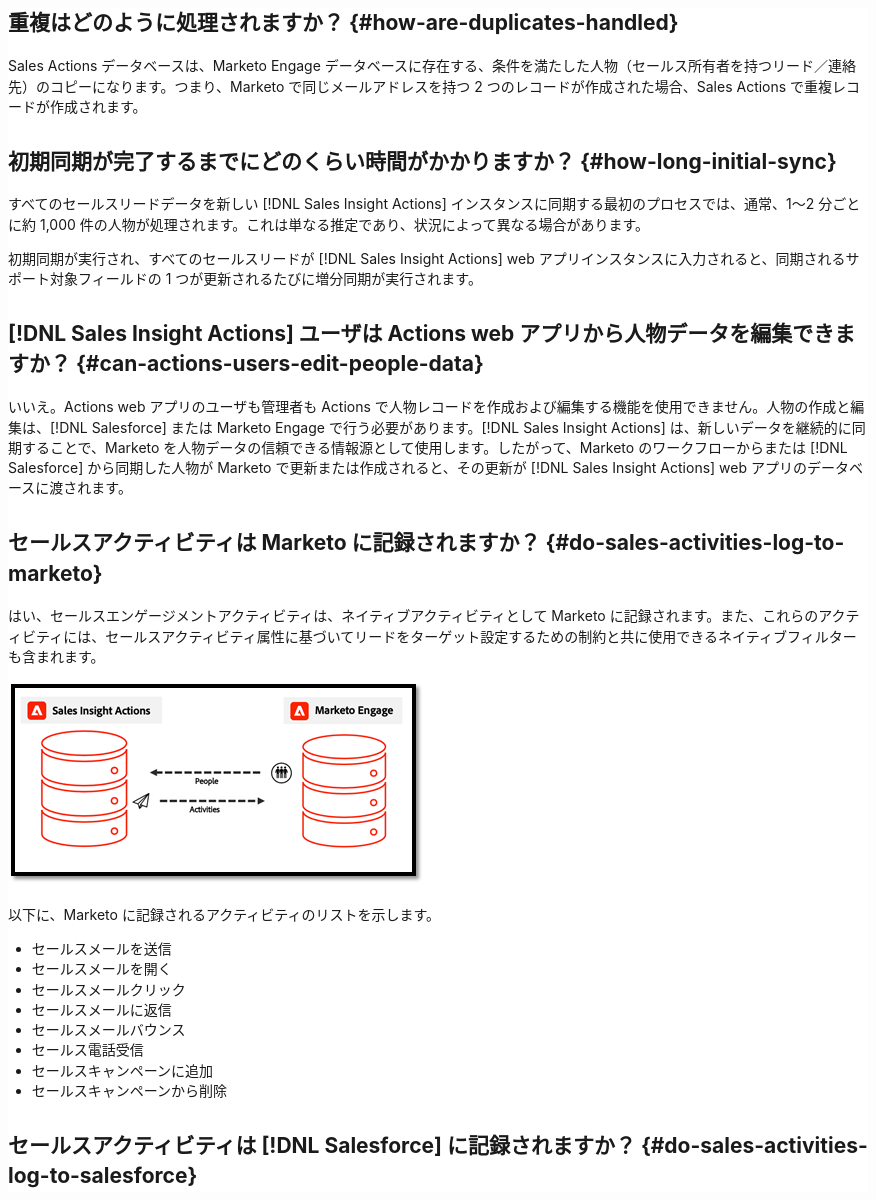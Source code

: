 ## 重複はどのように処理されますか？ {#how-are-duplicates-handled}

Sales Actions データベースは、Marketo Engage データベースに存在する、条件を満たした人物（セールス所有者を持つリード／連絡先）のコピーになります。つまり、Marketo で同じメールアドレスを持つ 2 つのレコードが作成された場合、Sales Actions で重複レコードが作成されます。

## 初期同期が完了するまでにどのくらい時間がかかりますか？ {#how-long-initial-sync}

すべてのセールスリードデータを新しい [!DNL Sales Insight Actions] インスタンスに同期する最初のプロセスでは、通常、1～2 分ごとに約 1,000 件の人物が処理されます。これは単なる推定であり、状況によって異なる場合があります。

初期同期が実行され、すべてのセールスリードが [!DNL Sales Insight Actions] web アプリインスタンスに入力されると、同期されるサポート対象フィールドの 1 つが更新されるたびに増分同期が実行されます。

## [!DNL Sales Insight Actions] ユーザは Actions web アプリから人物データを編集できますか？ {#can-actions-users-edit-people-data}

いいえ。Actions web アプリのユーザも管理者も Actions で人物レコードを作成および編集する機能を使用できません。人物の作成と編集は、[!DNL Salesforce] または Marketo Engage で行う必要があります。[!DNL Sales Insight Actions] は、新しいデータを継続的に同期することで、Marketo を人物データの信頼できる情報源として使用します。したがって、Marketo のワークフローからまたは [!DNL Salesforce] から同期した人物が Marketo で更新または作成されると、その更新が [!DNL Sales Insight Actions] web アプリのデータベースに渡されます。

## セールスアクティビティは Marketo に記録されますか？ {#do-sales-activities-log-to-marketo}

はい、セールスエンゲージメントアクティビティは、ネイティブアクティビティとして Marketo に記録されます。また、これらのアクティビティには、セールスアクティビティ属性に基づいてリードをターゲット設定するための制約と共に使用できるネイティブフィルターも含まれます。

![](assets/actions-data-sync-faq-5.png)

以下に、Marketo に記録されるアクティビティのリストを示します。

* セールスメールを送信
* セールスメールを開く
* セールスメールクリック
* セールスメールに返信
* セールスメールバウンス
* セールス電話受信
* セールスキャンペーンに追加
* セールスキャンペーンから削除

## セールスアクティビティは [!DNL Salesforce] に記録されますか？ {#do-sales-activities-log-to-salesforce}
